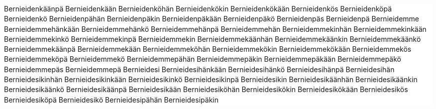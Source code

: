 Bernieidenkäänpä
Bernieidenkään
Bernieidenköhän
Bernieidenkökin
Bernieidenkökään
Bernieidenkös
Bernieidenköpä
Bernieidenkö
Bernieidenpähän
Bernieidenpäkin
Bernieidenpäkään
Bernieidenpäkö
Bernieidenpäs
Bernieidenpä
Bernieidemme
Bernieidemmehänkään
Bernieidemmehänkö
Bernieidemmehänpä
Bernieidemmehän
Bernieidemmekinhän
Bernieidemmekinkään
Bernieidemmekinkö
Bernieidemmekinpä
Bernieidemmekin
Bernieidemmekäänhän
Bernieidemmekäänkin
Bernieidemmekäänkö
Bernieidemmekäänpä
Bernieidemmekään
Bernieidemmeköhän
Bernieidemmekökin
Bernieidemmekökään
Bernieidemmekös
Bernieidemmeköpä
Bernieidemmekö
Bernieidemmepähän
Bernieidemmepäkin
Bernieidemmepäkään
Bernieidemmepäkö
Bernieidemmepäs
Bernieidemmepä
Bernieidesi
Bernieidesihänkään
Bernieidesihänkö
Bernieidesihänpä
Bernieidesihän
Bernieidesikinhän
Bernieidesikinkään
Bernieidesikinkö
Bernieidesikinpä
Bernieidesikin
Bernieidesikäänhän
Bernieidesikäänkin
Bernieidesikäänkö
Bernieidesikäänpä
Bernieidesikään
Bernieidesiköhän
Bernieidesikökin
Bernieidesikökään
Bernieidesikös
Bernieidesiköpä
Bernieidesikö
Bernieidesipähän
Bernieidesipäkin